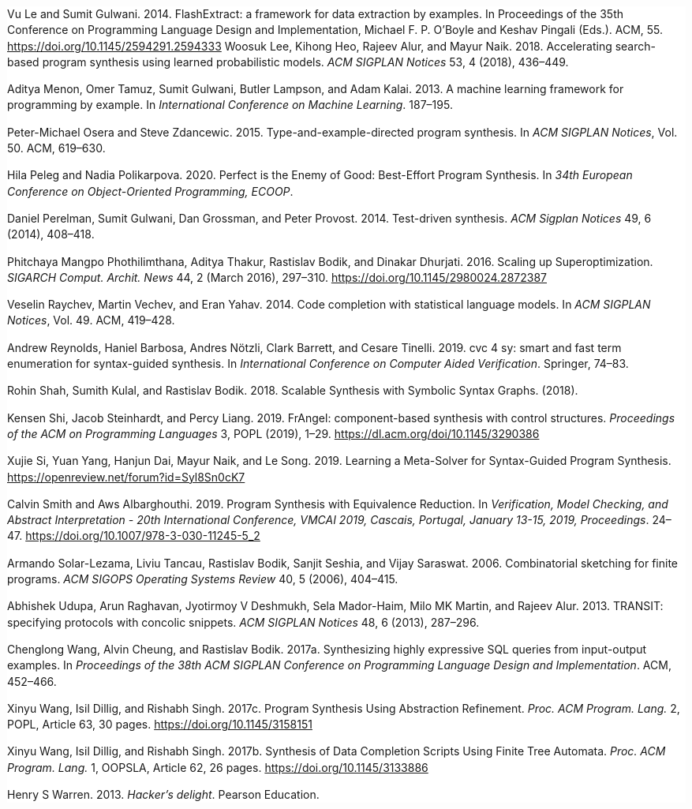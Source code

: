 Vu Le and Sumit Gulwani. 2014. FlashExtract: a framework for data extraction by examples. In Proceedings of the 35th Conference on Programming Language Design and Implementation, Michael F. P. O’Boyle and Keshav Pingali (Eds.). ACM, 55. https://doi.org/10.1145/2594291.2594333
Woosuk Lee, Kihong Heo, Rajeev Alur, and Mayur Naik. 2018. Accelerating search-based program synthesis using learned probabilistic models. *ACM SIGPLAN Notices* 53, 4 (2018), 436–449.

Aditya Menon, Omer Tamuz, Sumit Gulwani, Butler Lampson, and Adam Kalai. 2013. A machine learning framework for programming by example. In *International Conference on Machine Learning*. 187–195.

Peter-Michael Osera and Steve Zdancewic. 2015. Type-and-example-directed program synthesis. In *ACM SIGPLAN Notices*, Vol. 50. ACM, 619–630.

Hila Peleg and Nadia Polikarpova. 2020. Perfect is the Enemy of Good: Best-Effort Program Synthesis. In *34th European Conference on Object-Oriented Programming, ECOOP*.

Daniel Perelman, Sumit Gulwani, Dan Grossman, and Peter Provost. 2014. Test-driven synthesis. *ACM Sigplan Notices* 49, 6 (2014), 408–418.

Phitchaya Mangpo Phothilimthana, Aditya Thakur, Rastislav Bodik, and Dinakar Dhurjati. 2016. Scaling up Superoptimization. *SIGARCH Comput. Archit. News* 44, 2 (March 2016), 297–310. https://doi.org/10.1145/2980024.2872387

Veselin Raychev, Martin Vechev, and Eran Yahav. 2014. Code completion with statistical language models. In *ACM SIGPLAN Notices*, Vol. 49. ACM, 419–428.

Andrew Reynolds, Haniel Barbosa, Andres Nötzli, Clark Barrett, and Cesare Tinelli. 2019. cvc 4 sy: smart and fast term enumeration for syntax-guided synthesis. In *International Conference on Computer Aided Verification*. Springer, 74–83.

Rohin Shah, Sumith Kulal, and Rastislav Bodik. 2018. Scalable Synthesis with Symbolic Syntax Graphs. (2018).

Kensen Shi, Jacob Steinhardt, and Percy Liang. 2019. FrAngel: component-based synthesis with control structures. *Proceedings of the ACM on Programming Languages* 3, POPL (2019), 1–29. https://dl.acm.org/doi/10.1145/3290386

Xujie Si, Yuan Yang, Hanjun Dai, Mayur Naik, and Le Song. 2019. Learning a Meta-Solver for Syntax-Guided Program Synthesis. https://openreview.net/forum?id=Syl8Sn0cK7

Calvin Smith and Aws Albarghouthi. 2019. Program Synthesis with Equivalence Reduction. In *Verification, Model Checking, and Abstract Interpretation - 20th International Conference, VMCAI 2019, Cascais, Portugal, January 13-15, 2019, Proceedings*. 24–47. https://doi.org/10.1007/978-3-030-11245-5_2

Armando Solar-Lezama, Liviu Tancau, Rastislav Bodik, Sanjit Seshia, and Vijay Saraswat. 2006. Combinatorial sketching for finite programs. *ACM SIGOPS Operating Systems Review* 40, 5 (2006), 404–415.

Abhishek Udupa, Arun Raghavan, Jyotirmoy V Deshmukh, Sela Mador-Haim, Milo MK Martin, and Rajeev Alur. 2013. TRANSIT: specifying protocols with concolic snippets. *ACM SIGPLAN Notices* 48, 6 (2013), 287–296.

Chenglong Wang, Alvin Cheung, and Rastislav Bodik. 2017a. Synthesizing highly expressive SQL queries from input-output examples. In *Proceedings of the 38th ACM SIGPLAN Conference on Programming Language Design and Implementation*. ACM, 452–466.

Xinyu Wang, Isil Dillig, and Rishabh Singh. 2017c. Program Synthesis Using Abstraction Refinement. *Proc. ACM Program. Lang.* 2, POPL, Article 63, 30 pages. https://doi.org/10.1145/3158151

Xinyu Wang, Isil Dillig, and Rishabh Singh. 2017b. Synthesis of Data Completion Scripts Using Finite Tree Automata. *Proc. ACM Program. Lang.* 1, OOPSLA, Article 62, 26 pages. https://doi.org/10.1145/3133886

Henry S Warren. 2013. *Hacker’s delight*. Pearson Education.
